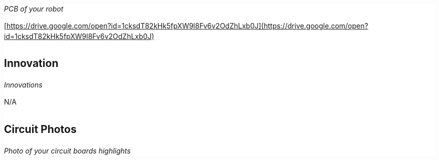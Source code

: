 *PCB of your robot*

[https://drive.google.com/open?id=1cksdT82kHk5fpXW9l8Fv6v2OdZhLxb0J](https://drive.google.com/open?id=1cksdT82kHk5fpXW9l8Fv6v2OdZhLxb0J)

## Innovation

*Innovations*

N/A

## Circuit Photos

*Photo of your circuit boards highlights*
